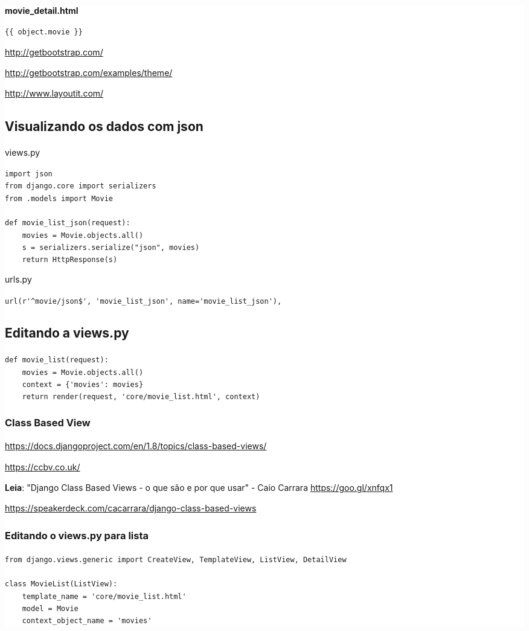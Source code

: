 

**movie_detail.html**

	{{ object.movie }}

http://getbootstrap.com/

http://getbootstrap.com/examples/theme/

http://www.layoutit.com/



## Visualizando os dados com json

views.py

	import json
	from django.core import serializers
	from .models import Movie

	def movie_list_json(request):
	    movies = Movie.objects.all()
	    s = serializers.serialize("json", movies)
	    return HttpResponse(s)

urls.py

    url(r'^movie/json$', 'movie_list_json', name='movie_list_json'),



## Editando a views.py

	def movie_list(request):
	    movies = Movie.objects.all()
	    context = {'movies': movies}
	    return render(request, 'core/movie_list.html', context)



### Class Based View

https://docs.djangoproject.com/en/1.8/topics/class-based-views/

https://ccbv.co.uk/

**Leia**: "Django Class Based Views - o que são e por que usar" - Caio Carrara https://goo.gl/xnfqx1

https://speakerdeck.com/cacarrara/django-class-based-views


### Editando o views.py para lista

	from django.views.generic import CreateView, TemplateView, ListView, DetailView

	class MovieList(ListView):
	    template_name = 'core/movie_list.html'
	    model = Movie
	    context_object_name = 'movies'
